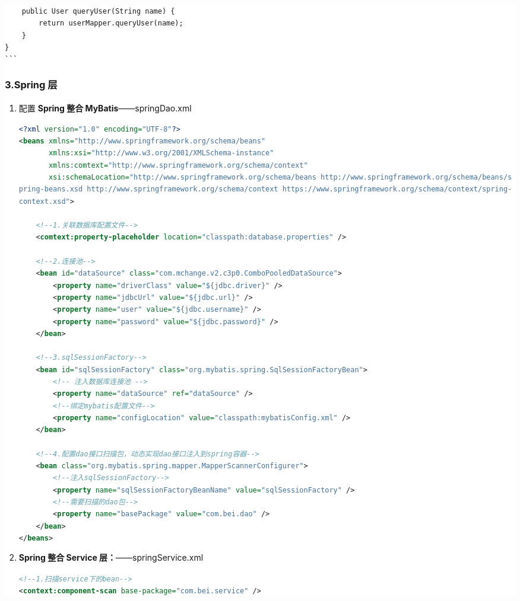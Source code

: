         public User queryUser(String name) {
            return userMapper.queryUser(name);
        }
    }
    ```

    

### 3.Spring 层

1. 配置 **Spring 整合 MyBatis**——springDao.xml

    ```xml
    <?xml version="1.0" encoding="UTF-8"?>
    <beans xmlns="http://www.springframework.org/schema/beans"
           xmlns:xsi="http://www.w3.org/2001/XMLSchema-instance"
           xmlns:comtext="http://www.springframework.org/schema/context"
           xsi:schemaLocation="http://www.springframework.org/schema/beans http://www.springframework.org/schema/beans/spring-beans.xsd http://www.springframework.org/schema/context https://www.springframework.org/schema/context/spring-context.xsd">
    
        <!--1.关联数据库配置文件-->
        <comtext:property-placeholder location="classpath:database.properties" />
    
        <!--2.连接池-->
        <bean id="dataSource" class="com.mchange.v2.c3p0.ComboPooledDataSource">
            <property name="driverClass" value="${jdbc.driver}" />
            <property name="jdbcUrl" value="${jdbc.url}" />
            <property name="user" value="${jdbc.username}" />
            <property name="password" value="${jdbc.password}" />
        </bean>
    
        <!--3.sqlSessionFactory-->
        <bean id="sqlSessionFactory" class="org.mybatis.spring.SqlSessionFactoryBean">
            <!-- 注入数据库连接池 -->
            <property name="dataSource" ref="dataSource" />
            <!--绑定mybatis配置文件-->
            <property name="configLocation" value="classpath:mybatisConfig.xml" />
        </bean>
    
        <!--4.配置dao接口扫描包，动态实现dao接口注入到spring容器-->
        <bean class="org.mybatis.spring.mapper.MapperScannerConfigurer">
            <!--注入sqlSessionFactory-->
            <property name="sqlSessionFactoryBeanName" value="sqlSessionFactory" />
            <!--需要扫描的dao包-->
            <property name="basePackage" value="com.bei.dao" />
        </bean>
    </beans>
    ```

2. **Spring 整合 Service 层：**——springService.xml

    ```xml
    <!--1.扫描service下的bean-->
    <context:component-scan base-package="com.bei.service" />
    